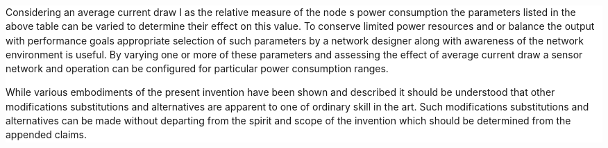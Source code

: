 Considering an average current draw I as the relative measure of the node s power consumption the parameters listed in the above table can be varied to determine their effect on this value. To conserve limited power resources and or balance the output with performance goals appropriate selection of such parameters by a network designer along with awareness of the network environment is useful. By varying one or more of these parameters and assessing the effect of average current draw a sensor network and operation can be configured for particular power consumption ranges.

While various embodiments of the present invention have been shown and described it should be understood that other modifications substitutions and alternatives are apparent to one of ordinary skill in the art. Such modifications substitutions and alternatives can be made without departing from the spirit and scope of the invention which should be determined from the appended claims.

